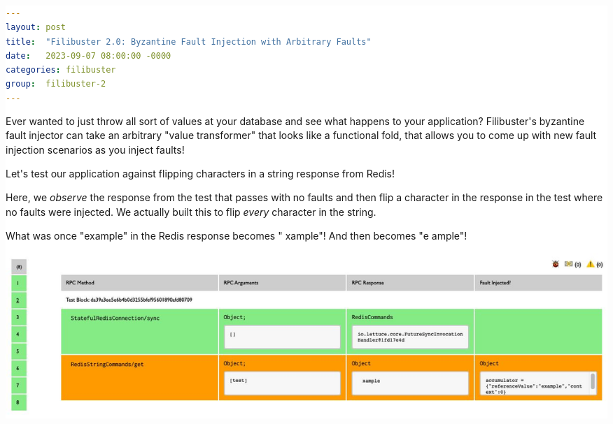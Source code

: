 ```yaml
---
layout: post
title:  "Filibuster 2.0: Byzantine Fault Injection with Arbitrary Faults"
date:   2023-09-07 08:00:00 -0000
categories: filibuster
group:  filibuster-2
---
```


Ever wanted to just throw all sort of values at your database and see what happens to your application? Filibuster's byzantine fault injector can take an arbitrary "value transformer" that looks like a functional fold, that allows you to come up with new fault injection scenarios as you inject faults!

Let's test our application against flipping characters in a string response from Redis! 

Here, we *observe* the response from the test that passes with no faults and then flip a character in the response in the test where no faults were injected. We actually built this to flip *every* character in the string. 

What was once "example" in the Redis response becomes " xample"! And then becomes "e ample"!

<img src="/img/1691310856004.jpeg" style="width: 100%">